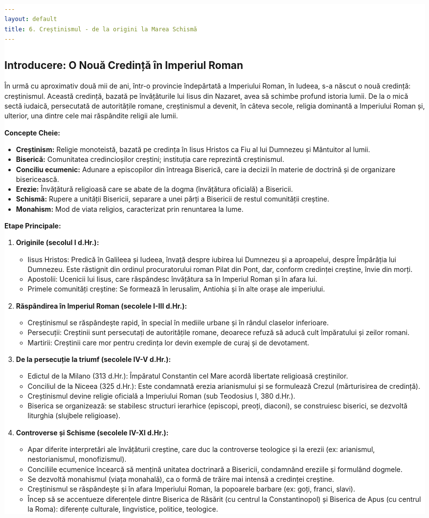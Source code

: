 ```yaml
---
layout: default
title: 6. Creștinismul - de la origini la Marea Schismă
---
```


## Introducere: O Nouă Credință în Imperiul Roman

În urmă cu aproximativ două mii de ani, într-o provincie îndepărtată a Imperiului Roman, în Iudeea, s-a născut o nouă credință: creștinismul. Această credință, bazată pe învățăturile lui Iisus din Nazaret, avea să schimbe profund istoria lumii. De la o mică sectă iudaică, persecutată de autoritățile romane, creștinismul a devenit, în câteva secole, religia dominantă a Imperiului Roman și, ulterior, una dintre cele mai răspândite religii ale lumii.

**Concepte Cheie:**

*   **Creștinism:** Religie monoteistă, bazată pe credința în Iisus Hristos ca Fiu al lui Dumnezeu și Mântuitor al lumii.
*   **Biserică:** Comunitatea credincioșilor creștini; instituția care reprezintă creștinismul.
*   **Conciliu ecumenic:** Adunare a episcopilor din întreaga Biserică, care ia decizii în materie de doctrină și de organizare bisericească.
*   **Erezie:** Învățătură religioasă care se abate de la dogma (învățătura oficială) a Bisericii.
*   **Schismă:** Rupere a unității Bisericii, separare a unei părți a Bisericii de restul comunității creștine.
* **Monahism:** Mod de viata religios, caracterizat prin renuntarea la lume.

**Etape Principale:**

1.  **Originile (secolul I d.Hr.):**
    *   Iisus Hristos: Predică în Galileea și Iudeea, învață despre iubirea lui Dumnezeu și a aproapelui, despre Împărăția lui Dumnezeu. Este răstignit din ordinul procuratorului roman Pilat din Pont, dar, conform credinței creștine, învie din morți.
    *   Apostolii: Ucenicii lui Iisus, care răspândesc învățătura sa în Imperiul Roman și în afara lui.
    *   Primele comunități creștine: Se formează în Ierusalim, Antiohia și în alte orașe ale imperiului.

2.  **Răspândirea în Imperiul Roman (secolele I-III d.Hr.):**
    *   Creștinismul se răspândește rapid, în special în mediile urbane și în rândul claselor inferioare.
    *   Persecuții: Creștinii sunt persecutați de autoritățile romane, deoarece refuză să aducă cult împăratului și zeilor romani.
    *   Martirii: Creștinii care mor pentru credința lor devin exemple de curaj și de devotament.

3.  **De la persecuție la triumf (secolele IV-V d.Hr.):**
    *   Edictul de la Milano (313 d.Hr.): Împăratul Constantin cel Mare acordă libertate religioasă creștinilor.
    *   Conciliul de la Niceea (325 d.Hr.): Este condamnată erezia arianismului și se formulează Crezul (mărturisirea de credință).
    *   Creștinismul devine religie oficială a Imperiului Roman (sub Teodosius I, 380 d.Hr.).
    *   Biserica se organizează: se stabilesc structuri ierarhice (episcopi, preoți, diaconi), se construiesc biserici, se dezvoltă liturghia (slujbele religioase).

4.  **Controverse și Schisme (secolele IV-XI d.Hr.):**
    *   Apar diferite interpretări ale învățăturii creștine, care duc la controverse teologice și la erezii (ex: arianismul, nestorianismul, monofizismul).
    *   Conciliile ecumenice încearcă să mențină unitatea doctrinară a Bisericii, condamnând ereziile și formulând dogmele.
    *   Se dezvoltă monahismul (viața monahală), ca o formă de trăire mai intensă a credinței creștine.
    *   Creștinismul se răspândește și în afara Imperiului Roman, la popoarele barbare (ex: goți, franci, slavi).
    *   Încep să se accentueze diferențele dintre Biserica de Răsărit (cu centrul la Constantinopol) și Biserica de Apus (cu centrul la Roma): diferențe culturale, lingvistice, politice, teologice.
